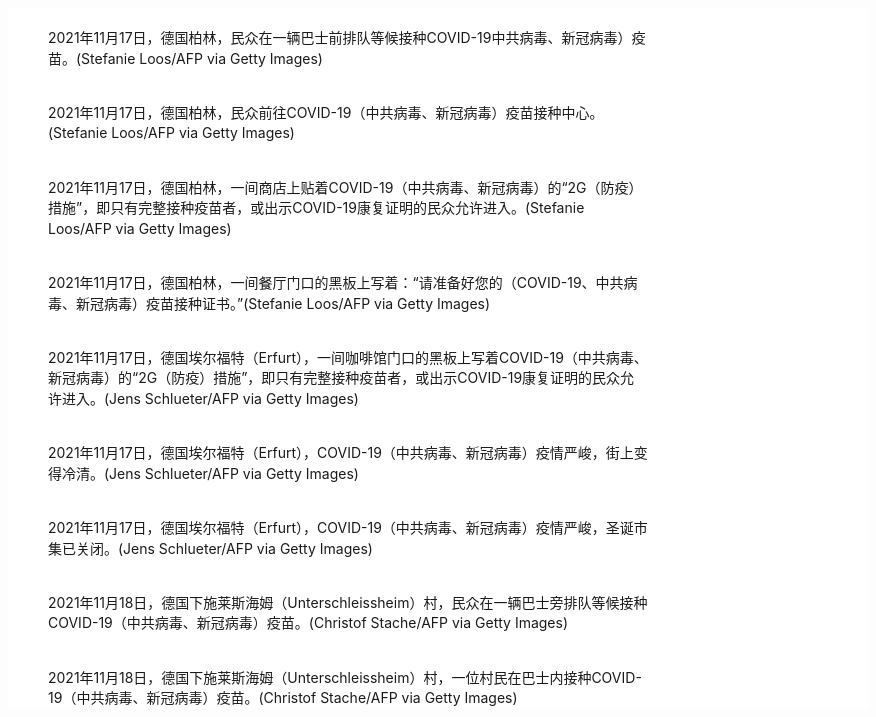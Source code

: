 <figure id="attachment_13386328" aria-describedby="caption-attachment-13386328" style="width: 600px" class="wp-caption aligncenter"><a target="_blank" href="https://i.epochtimes.com/assets/uploads/2021/11/id13386328-GettyImages-1236618100.jpg"><img class="size-large wp-image-13386328" src="https://i.epochtimes.com/assets/uploads/2021/11/id13386328-GettyImages-1236618100-600x408.jpg" alt="" width="600" b="408" /></a><figcaption id="caption-attachment-13386328" class="wp-caption-text">2021年11月17日，德国柏林，民众在一辆巴士前排队等候接种COVID-19<ahref="https://github.com/qtbfoo305/djy/blob/master/gb/tag/%E4%B8%AD%E5%85%B1%E7%97%85%E6%AF%92.md#1">中共病毒</a>、<ahref="https://github.com/qtbfoo305/djy/blob/master/gb/tag/%E6%96%B0%E5%86%A0%E7%97%85%E6%AF%92.md#1">新冠病毒</a>）疫苗。(Stefanie Loos/AFP via Getty Images)</figcaption></figure>
<figure id="attachment_13386333" aria-describedby="caption-attachment-13386333" style="width: 600px" class="wp-caption aligncenter"><a target="_blank" href="https://i.epochtimes.com/assets/uploads/2021/11/id13386333-GettyImages-1236618665.jpg"><img class="size-large wp-image-13386333" src="https://i.epochtimes.com/assets/uploads/2021/11/id13386333-GettyImages-1236618665-600x400.jpg" alt="" width="600" b="400" /></a><figcaption id="caption-attachment-13386333" class="wp-caption-text">2021年11月17日，德国柏林，民众前往COVID-19（中共病毒、新冠病毒）疫苗接种中心。(Stefanie Loos/AFP via Getty Images)</figcaption></figure>
<figure id="attachment_13386334" aria-describedby="caption-attachment-13386334" style="width: 600px" class="wp-caption aligncenter"><a target="_blank" href="https://i.epochtimes.com/assets/uploads/2021/11/id13386334-GettyImages-1236621164.jpg"><img class="size-large wp-image-13386334" src="https://i.epochtimes.com/assets/uploads/2021/11/id13386334-GettyImages-1236621164-600x415.jpg" alt="" width="600" b="415" /></a><figcaption id="caption-attachment-13386334" class="wp-caption-text">2021年11月17日，德国柏林，一间商店上贴着COVID-19（中共病毒、新冠病毒）的“2G（防疫）措施”，即只有完整接种疫苗者，或出示COVID-19康复证明的民众允许进入。(Stefanie Loos/AFP via Getty Images)</figcaption></figure>
<figure id="attachment_13386336" aria-describedby="caption-attachment-13386336" style="width: 600px" class="wp-caption aligncenter"><a target="_blank" href="https://i.epochtimes.com/assets/uploads/2021/11/id13386336-GettyImages-1236621331.jpg"><img class="size-large wp-image-13386336" src="https://i.epochtimes.com/assets/uploads/2021/11/id13386336-GettyImages-1236621331-600x400.jpg" alt="" width="600" b="400" /></a><figcaption id="caption-attachment-13386336" class="wp-caption-text">2021年11月17日，德国柏林，一间餐厅门口的黑板上写着：“请准备好您的（COVID-19、中共病毒、新冠病毒）疫苗接种证书。”(Stefanie Loos/AFP via Getty Images)</figcaption></figure>
<figure id="attachment_13386337" aria-describedby="caption-attachment-13386337" style="width: 600px" class="wp-caption aligncenter"><a target="_blank" href="https://i.epochtimes.com/assets/uploads/2021/11/id13386337-GettyImages-1236622878.jpg"><img class="size-large wp-image-13386337" src="https://i.epochtimes.com/assets/uploads/2021/11/id13386337-GettyImages-1236622878-600x400.jpg" alt="" width="600" b="400" /></a><figcaption id="caption-attachment-13386337" class="wp-caption-text">2021年11月17日，德国埃尔福特（Erfurt），一间咖啡馆门口的黑板上写着COVID-19（中共病毒、新冠病毒）的“2G（防疫）措施”，即只有完整接种疫苗者，或出示COVID-19康复证明的民众允许进入。(Jens Schlueter/AFP via Getty Images)</figcaption></figure>
<figure id="attachment_13386338" aria-describedby="caption-attachment-13386338" style="width: 600px" class="wp-caption aligncenter"><a target="_blank" href="https://i.epochtimes.com/assets/uploads/2021/11/id13386338-GettyImages-1236622933.jpg"><img class="size-large wp-image-13386338" src="https://i.epochtimes.com/assets/uploads/2021/11/id13386338-GettyImages-1236622933-600x400.jpg" alt="" width="600" b="400" /></a><figcaption id="caption-attachment-13386338" class="wp-caption-text">2021年11月17日，德国埃尔福特（Erfurt），COVID-19（中共病毒、新冠病毒）疫情严峻，街上变得冷清。(Jens Schlueter/AFP via Getty Images)</figcaption></figure>
<figure id="attachment_13386339" aria-describedby="caption-attachment-13386339" style="width: 600px" class="wp-caption aligncenter"><a target="_blank" href="https://i.epochtimes.com/assets/uploads/2021/11/id13386339-GettyImages-1236623093.jpg"><img class="size-large wp-image-13386339" src="https://i.epochtimes.com/assets/uploads/2021/11/id13386339-GettyImages-1236623093-600x400.jpg" alt="" width="600" b="400" /></a><figcaption id="caption-attachment-13386339" class="wp-caption-text">2021年11月17日，德国埃尔福特（Erfurt），COVID-19（中共病毒、新冠病毒）疫情严峻，圣诞市集已关闭。(Jens Schlueter/AFP via Getty Images)</figcaption></figure>
<figure id="attachment_13386341" aria-describedby="caption-attachment-13386341" style="width: 600px" class="wp-caption aligncenter"><a target="_blank" href="https://i.epochtimes.com/assets/uploads/2021/11/id13386341-GettyImages-1236640207.jpg"><img class="size-large wp-image-13386341" src="https://i.epochtimes.com/assets/uploads/2021/11/id13386341-GettyImages-1236640207-600x363.jpg" alt="" width="600" b="363" /></a><figcaption id="caption-attachment-13386341" class="wp-caption-text">2021年11月18日，德国下施莱斯海姆（Unterschleissheim）村，民众在一辆巴士旁排队等候接种COVID-19（中共病毒、新冠病毒）疫苗。(Christof Stache/AFP via Getty Images)</figcaption></figure>
<figure id="attachment_13386342" aria-describedby="caption-attachment-13386342" style="width: 600px" class="wp-caption aligncenter"><a target="_blank" href="https://i.epochtimes.com/assets/uploads/2021/11/id13386342-GettyImages-1236640222.jpg"><img class="size-large wp-image-13386342" src="https://i.epochtimes.com/assets/uploads/2021/11/id13386342-GettyImages-1236640222-600x402.jpg" alt="" width="600" b="402" /></a><figcaption id="caption-attachment-13386342" class="wp-caption-text">2021年11月18日，德国下施莱斯海姆（Unterschleissheim）村，一位村民在巴士内接种COVID-19（中共病毒、新冠病毒）疫苗。(Christof Stache/AFP via Getty Images)</figcaption></figure>